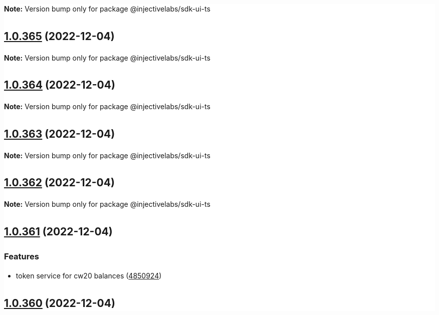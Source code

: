 **Note:** Version bump only for package @injectivelabs/sdk-ui-ts





## [1.0.365](https://github.com/InjectiveLabs/injective-ts/compare/@injectivelabs/sdk-ui-ts@1.0.364...@injectivelabs/sdk-ui-ts@1.0.365) (2022-12-04)

**Note:** Version bump only for package @injectivelabs/sdk-ui-ts





## [1.0.364](https://github.com/InjectiveLabs/injective-ts/compare/@injectivelabs/sdk-ui-ts@1.0.363...@injectivelabs/sdk-ui-ts@1.0.364) (2022-12-04)

**Note:** Version bump only for package @injectivelabs/sdk-ui-ts





## [1.0.363](https://github.com/InjectiveLabs/injective-ts/compare/@injectivelabs/sdk-ui-ts@1.0.362...@injectivelabs/sdk-ui-ts@1.0.363) (2022-12-04)

**Note:** Version bump only for package @injectivelabs/sdk-ui-ts





## [1.0.362](https://github.com/InjectiveLabs/injective-ts/compare/@injectivelabs/sdk-ui-ts@1.0.361...@injectivelabs/sdk-ui-ts@1.0.362) (2022-12-04)

**Note:** Version bump only for package @injectivelabs/sdk-ui-ts





## [1.0.361](https://github.com/InjectiveLabs/injective-ts/compare/@injectivelabs/sdk-ui-ts@1.0.360...@injectivelabs/sdk-ui-ts@1.0.361) (2022-12-04)


### Features

* token service for cw20 balances ([4850924](https://github.com/InjectiveLabs/injective-ts/commit/4850924e3caa7499eef86d794f31681120d5e7f7))





## [1.0.360](https://github.com/InjectiveLabs/injective-ts/compare/@injectivelabs/sdk-ui-ts@1.0.359...@injectivelabs/sdk-ui-ts@1.0.360) (2022-12-04)
